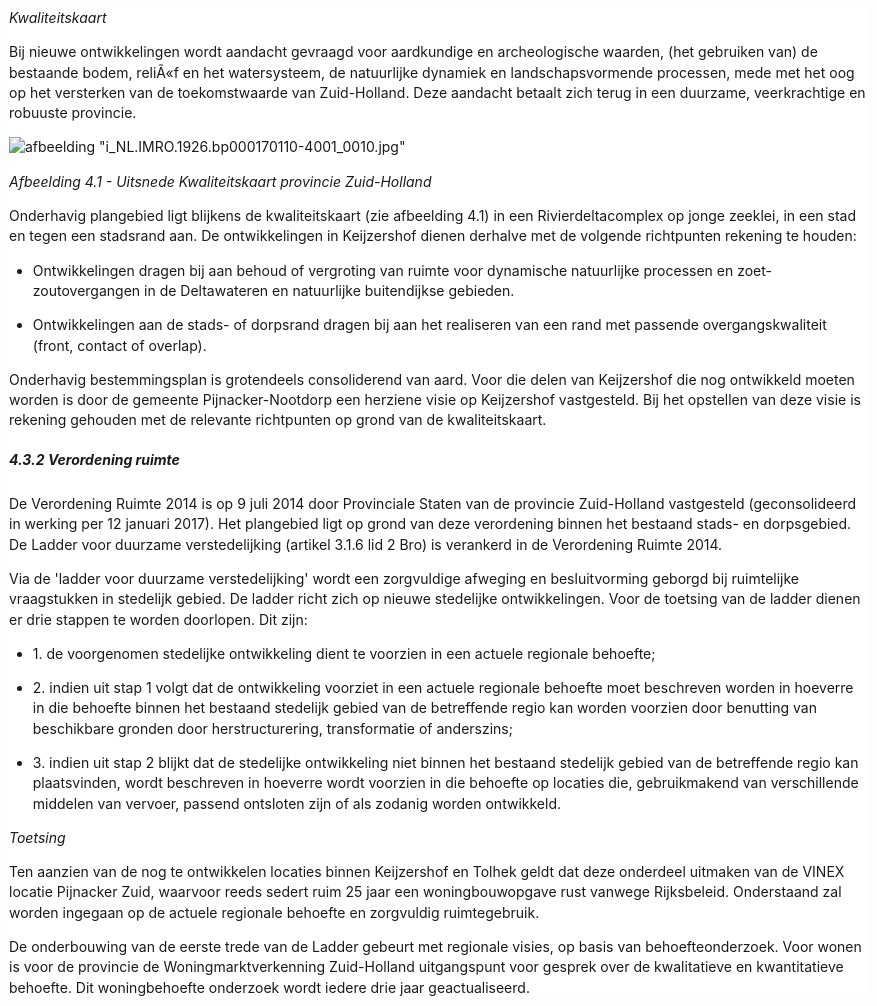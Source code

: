 *Kwaliteitskaart*

Bij nieuwe ontwikkelingen wordt aandacht gevraagd voor aardkundige en archeologische waarden, (het gebruiken van) de bestaande bodem, reliÃ«f en het watersysteem, de natuurlijke dynamiek en landschapsvormende processen, mede met het oog op het versterken van de toekomstwaarde van Zuid\-Holland. Deze aandacht betaalt zich terug in een duurzame, veerkrachtige en robuuste provincie.

![afbeelding "i_NL.IMRO.1926.bp000170110-4001_0010.jpg"](i_NL.IMRO.1926.bp000170110-4001_0010.jpg)

*Afbeelding 4\.1 \- Uitsnede Kwaliteitskaart provincie Zuid\-Holland*

Onderhavig plangebied ligt blijkens de kwaliteitskaart (zie afbeelding 4\.1\) in een Rivierdeltacomplex op jonge zeeklei, in een stad en tegen een stadsrand aan. De ontwikkelingen in Keijzershof dienen derhalve met de volgende richtpunten rekening te houden:

* Ontwikkelingen dragen bij aan behoud of vergroting van ruimte voor dynamische natuurlijke processen en zoet\-zoutovergangen in de Deltawateren en natuurlijke buitendijkse gebieden.

* Ontwikkelingen aan de stads\- of dorpsrand dragen bij aan het realiseren van een rand met passende overgangskwaliteit (front, contact of overlap).

Onderhavig bestemmingsplan is grotendeels consoliderend van aard. Voor die delen van Keijzershof die nog ontwikkeld moeten worden is door de gemeente Pijnacker\-Nootdorp een herziene visie op Keijzershof vastgesteld. Bij het opstellen van deze visie is rekening gehouden met de relevante richtpunten op grond van de kwaliteitskaart.

##### 4\.3\.2 Verordening ruimte

De Verordening Ruimte 2014 is op 9 juli 2014 door Provinciale Staten van de provincie Zuid\-Holland vastgesteld (geconsolideerd in werking per 12 januari 2017\). Het plangebied ligt op grond van deze verordening binnen het bestaand stads\- en dorpsgebied. De Ladder voor duurzame verstedelijking (artikel 3\.1\.6 lid 2 Bro) is verankerd in de Verordening Ruimte 2014\.

Via de 'ladder voor duurzame verstedelijking' wordt een zorgvuldige afweging en besluitvorming geborgd bij ruimtelijke vraagstukken in stedelijk gebied. De ladder richt zich op nieuwe stedelijke ontwikkelingen. Voor de toetsing van de ladder dienen er drie stappen te worden doorlopen. Dit zijn:

* 1\. de voorgenomen stedelijke ontwikkeling dient te voorzien in een actuele regionale behoefte;

* 2\. indien uit stap 1 volgt dat de ontwikkeling voorziet in een actuele regionale behoefte moet beschreven worden in hoeverre in die behoefte binnen het bestaand stedelijk gebied van de betreffende regio kan worden voorzien door benutting van beschikbare gronden door herstructurering, transformatie of anderszins;

* 3\. indien uit stap 2 blijkt dat de stedelijke ontwikkeling niet binnen het bestaand stedelijk gebied van de betreffende regio kan plaatsvinden, wordt beschreven in hoeverre wordt voorzien in die behoefte op locaties die, gebruikmakend van verschillende middelen van vervoer, passend ontsloten zijn of als zodanig worden ontwikkeld.

*Toetsing*

Ten aanzien van de nog te ontwikkelen locaties binnen Keijzershof en Tolhek geldt dat deze onderdeel uitmaken van de VINEX locatie Pijnacker Zuid, waarvoor reeds sedert ruim 25 jaar een woningbouwopgave rust vanwege Rijksbeleid. Onderstaand zal worden ingegaan op de actuele regionale behoefte en zorgvuldig ruimtegebruik.

De onderbouwing van de eerste trede van de Ladder gebeurt met regionale visies, op basis van behoefteonderzoek. Voor wonen is voor de provincie de Woningmarktverkenning Zuid\-Holland uitgangspunt voor gesprek over de kwalitatieve en kwantitatieve behoefte. Dit woningbehoefte onderzoek wordt iedere drie jaar geactualiseerd.
